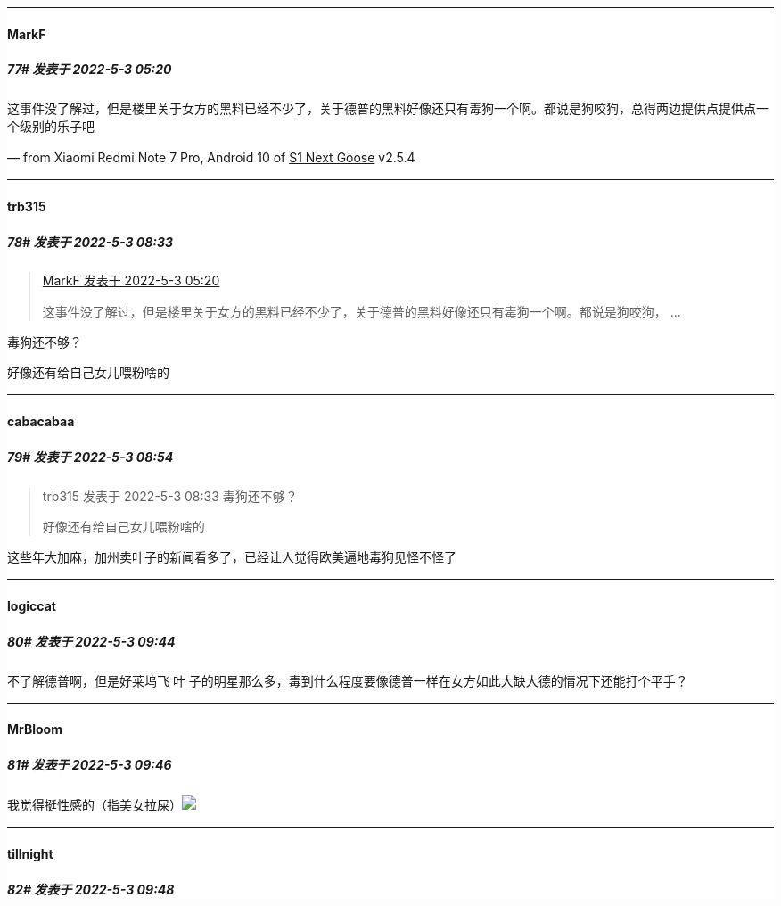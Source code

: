 *****

####  MarkF  
##### 77#       发表于 2022-5-3 05:20

这事件没了解过，但是楼里关于女方的黑料已经不少了，关于德普的黑料好像还只有毒狗一个啊。都说是狗咬狗，总得两边提供点提供点一个级别的乐子吧

— from Xiaomi Redmi Note 7 Pro, Android 10 of [S1 Next Goose](https://pan.baidu.com/s/1mi43uRm) v2.5.4



*****

####  trb315  
##### 78#       发表于 2022-5-3 08:33

<blockquote><a href="httphttps://bbs.saraba1st.com/2b/forum.php?mod=redirect&amp;goto=findpost&amp;pid=55675852&amp;ptid=2067389" target="_blank">MarkF 发表于 2022-5-3 05:20</a>

这事件没了解过，但是楼里关于女方的黑料已经不少了，关于德普的黑料好像还只有毒狗一个啊。都说是狗咬狗， ...</blockquote>
毒狗还不够？

好像还有给自己女儿喂粉啥的



*****

####  cabacabaa  
##### 79#       发表于 2022-5-3 08:54

<blockquote>trb315 发表于 2022-5-3 08:33
毒狗还不够？

好像还有给自己女儿喂粉啥的</blockquote>
这些年大加麻，加州卖叶子的新闻看多了，已经让人觉得欧美遍地毒狗见怪不怪了



*****

####  logiccat  
##### 80#       发表于 2022-5-3 09:44

不了解德普啊，但是好莱坞飞 叶 子的明星那么多，毒到什么程度要像德普一样在女方如此大缺大德的情况下还能打个平手？

*****

####  MrBloom  
##### 81#       发表于 2022-5-3 09:46

我觉得挺性感的（指美女拉屎）<img src="https://static.saraba1st.com/image/smiley/face2017/073.png" referrerpolicy="no-referrer">

*****

####  tillnight  
##### 82#       发表于 2022-5-3 09:48
